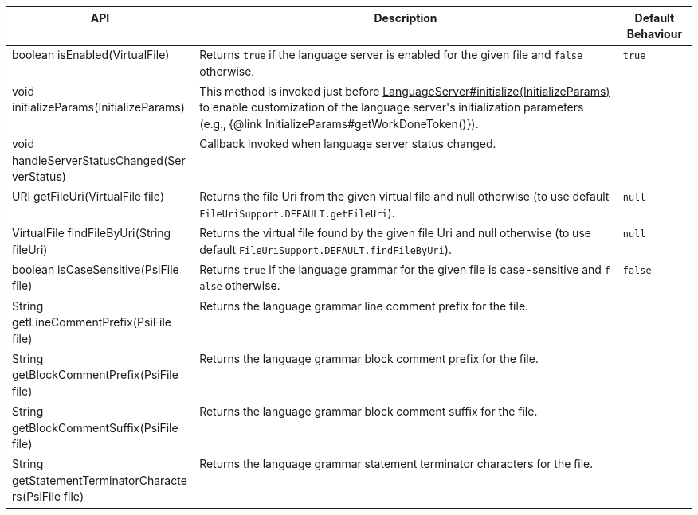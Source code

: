 ```java
```

| API                                                          | Description                                                                                                                                                                                                                                                                                                                                                                                    | Default Behaviour |
|--------------------------------------------------------------|------------------------------------------------------------------------------------------------------------------------------------------------------------------------------------------------------------------------------------------------------------------------------------------------------------------------------------------------------------------------------------------------|-------------------|
| boolean isEnabled(VirtualFile)                               | Returns `true` if the language server is enabled for the given file and `false` otherwise.                                                                                                                                                                                                                                                                                                     | `true`            |
| void initializeParams(InitializeParams)                      | This method is invoked just before [LanguageServer#initialize(InitializeParams)](https://github.com/eclipse-lsp4j/lsp4j/blob/651eb49e1f4cd90439808885ddaad0862b330908/org.eclipse.lsp4j/src/main/java/org/eclipse/lsp4j/services/LanguageServer.java#L50) <br/>to enable customization of the language server's initialization parameters (e.g., {@link InitializeParams#getWorkDoneToken()}). |                   |
| void handleServerStatusChanged(ServerStatus)                 | Callback invoked when language server status changed.                                                                                                                                                                                                                                                                                                                                          |                   |
| URI getFileUri(VirtualFile file)                             | Returns the file Uri from the given virtual file and null otherwise (to use default `FileUriSupport.DEFAULT.getFileUri`).                                                                                                                                                                                                                                                                      | `null`            |
| VirtualFile findFileByUri(String fileUri)                    | Returns the virtual file found by the given file Uri and null otherwise (to use default `FileUriSupport.DEFAULT.findFileByUri`).                                                                                                                                                                                                                                                               | `null`            |
| boolean isCaseSensitive(PsiFile file)                        | Returns `true` if the language grammar for the given file is case-sensitive and `false` otherwise.                                                                                                                                                                                                                                                                                             | `false`           | 
| String getLineCommentPrefix(PsiFile file)                    | Returns the language grammar line comment prefix for the file.                                                                                                                                                                                                                                                                                                                                 |                   | 
| String getBlockCommentPrefix(PsiFile file)                   | Returns the language grammar block comment prefix for the file.                                                                                                                                                                                                                                                                                                                                |                   | 
| String getBlockCommentSuffix(PsiFile file)                   | Returns the language grammar block comment suffix for the file.                                                                                                                                                                                                                                                                                                                                |                   | 
| String getStatementTerminatorCharacters(PsiFile file)        | Returns the language grammar statement terminator characters for the file.                                                                                                                                                                                                                                                                                                                     |                   | 